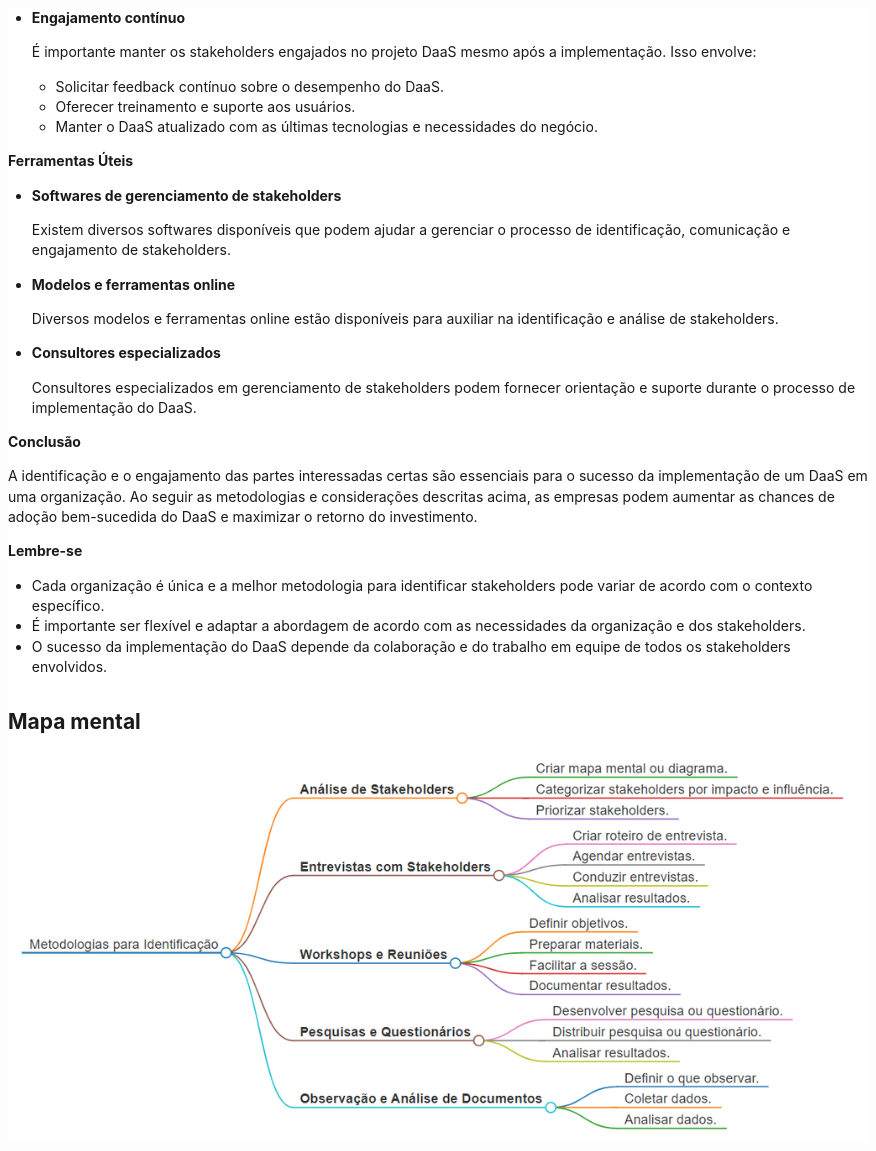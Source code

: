 * **Engajamento contínuo** 

    É importante manter os stakeholders engajados no projeto DaaS mesmo após a implementação. Isso envolve:

    * Solicitar feedback contínuo sobre o desempenho do DaaS.
    * Oferecer treinamento e suporte aos usuários.
    * Manter o DaaS atualizado com as últimas tecnologias e necessidades do negócio.

**Ferramentas Úteis**


* **Softwares de gerenciamento de stakeholders** 

    Existem diversos softwares disponíveis que podem ajudar a gerenciar o processo de identificação, comunicação e engajamento de stakeholders.

* **Modelos e ferramentas online** 

    Diversos modelos e ferramentas online estão disponíveis para auxiliar na identificação e análise de stakeholders.

* **Consultores especializados** 

    Consultores especializados em gerenciamento de stakeholders podem fornecer orientação e suporte durante o processo de implementação do DaaS.

**Conclusão**


A identificação e o engajamento das partes interessadas certas são essenciais para o sucesso da implementação de um DaaS em uma organização. Ao seguir as metodologias e considerações descritas acima, as empresas podem aumentar as chances de adoção bem-sucedida do DaaS e maximizar o retorno do investimento.

**Lembre-se**

* Cada organização é única e a melhor metodologia para identificar stakeholders pode variar de acordo com o contexto específico.
* É importante ser flexível e adaptar a abordagem de acordo com as necessidades da organização e dos stakeholders.
* O sucesso da implementação do DaaS depende da colaboração e do trabalho em equipe de todos os stakeholders envolvidos.

## Mapa mental

![](../img/sh_markmap_metodologia_2024-06-08-101254.png)